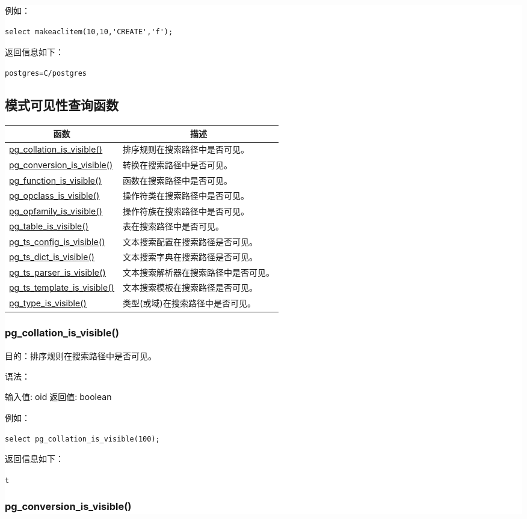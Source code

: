 例如：

```
select makeaclitem(10,10,'CREATE','f');
```

返回信息如下：

```
postgres=C/postgres
```

## **模式可见性查询函数**

| 函数                                                         | 描述                                 |
| ------------------------------------------------------------ | ------------------------------------ |
| [pg_collation_is_visible()](#_pg_collation_is_visible())     | 排序规则在搜索路径中是否可见。       |
| [pg_conversion_is_visible()](#_pg_conversion_is_visible())   | 转换在搜索路径中是否可见。           |
| [pg_function_is_visible()](#_pg_function_is_visible())       | 函数在搜索路径中是否可见。           |
| [pg_opclass_is_visible()](#_pg_opclass_is_visible())         | 操作符类在搜索路径中是否可见。       |
| [pg_opfamily_is_visible()](#_pg_opfamily_is_visible())       | 操作符族在搜索路径中是否可见。       |
| [pg_table_is_visible()](#_pg_table_is_visible())             | 表在搜索路径中是否可见。             |
| [pg_ts_config_is_visible()](#_pg_ts_config_is_visible())     | 文本搜索配置在搜索路径是否可见。     |
| [pg_ts_dict_is_visible()](#_pg_ts_dict_is_visible())         | 文本搜索字典在搜索路径是否可见。     |
| [pg_ts_parser_is_visible()](#_pg_ts_parser_is_visible())     | 文本搜索解析器在搜索路径中是否可见。 |
| [pg_ts_template_is_visible()](#_pg_ts_template_is_visible()) | 文本搜索模板在搜索路径是否可见。     |
| [pg_type_is_visible()](#_pg_type_is_visible())               | 类型(或域)在搜索路径中是否可见。     |

### **pg_collation_is_visible()**

目的：排序规则在搜索路径中是否可见。

语法：

输入值:      oid
返回值:      boolean

例如：

```
select pg_collation_is_visible(100);
```

返回信息如下：

```
t
```

### **pg_conversion_is_visible()**
